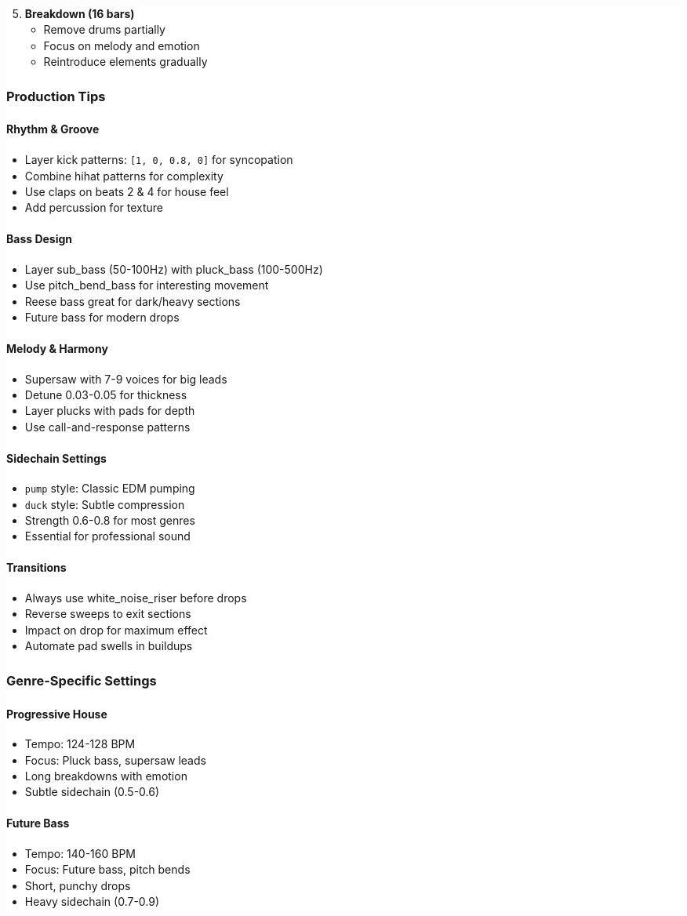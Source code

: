 5. **Breakdown (16 bars)**
   - Remove drums partially
   - Focus on melody and emotion
   - Reintroduce elements gradually

### Production Tips

#### Rhythm & Groove

- Layer kick patterns: `[1, 0, 0.8, 0]` for syncopation
- Combine hihat patterns for complexity
- Use claps on beats 2 & 4 for house feel
- Add percussion for texture

#### Bass Design

- Layer sub_bass (50-100Hz) with pluck_bass (100-500Hz)
- Use pitch_bend_bass for interesting movement
- Reese bass great for dark/heavy sections
- Future bass for modern drops

#### Melody & Harmony

- Supersaw with 7-9 voices for big leads
- Detune 0.03-0.05 for thickness
- Layer plucks with pads for depth
- Use call-and-response patterns

#### Sidechain Settings

- `pump` style: Classic EDM pumping
- `duck` style: Subtle compression
- Strength 0.6-0.8 for most genres
- Essential for professional sound

#### Transitions

- Always use white_noise_riser before drops
- Reverse sweeps to exit sections
- Impact on drop for maximum effect
- Automate pad swells in buildups

### Genre-Specific Settings

#### Progressive House

- Tempo: 124-128 BPM
- Focus: Pluck bass, supersaw leads
- Long breakdowns with emotion
- Subtle sidechain (0.5-0.6)

#### Future Bass

- Tempo: 140-160 BPM
- Focus: Future bass, pitch bends
- Short, punchy drops
- Heavy sidechain (0.7-0.9)
